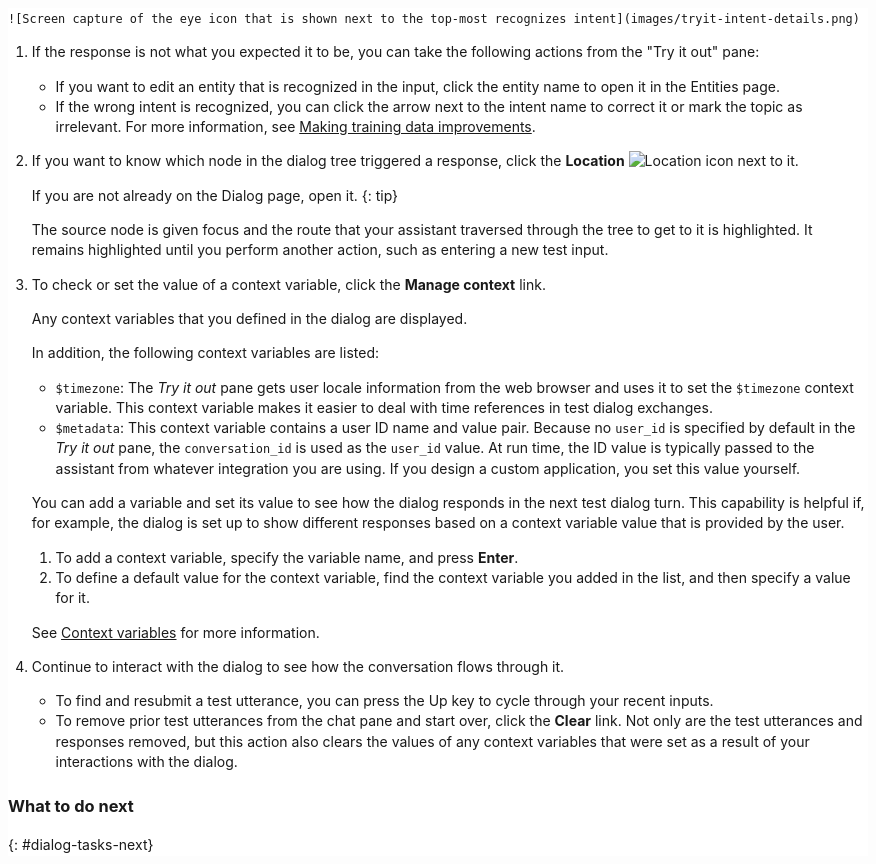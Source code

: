     ![Screen capture of the eye icon that is shown next to the top-most recognizes intent](images/tryit-intent-details.png)

1.  If the response is not what you expected it to be, you can take the following actions from the "Try it out" pane:
    
    - If you want to edit an entity that is recognized in the input, click the entity name to open it in the Entities page. 
    - If the wrong intent is recognized, you can click the arrow next to the intent name to correct it or mark the topic as irrelevant. For more information, see [Making training data improvements](/docs/assistant?topic=assistant-logs#logs-fix-data).

1.  If you want to know which node in the dialog tree triggered a response, click the **Location** ![Location](images/location.png) icon next to it. 

    If you are not already on the Dialog page, open it.
    {: tip}

    The source node is given focus and the route that your assistant traversed through the tree to get to it is highlighted. It remains highlighted until you perform another action, such as entering a new test input.

1.  To check or set the value of a context variable, click the **Manage context** link.

    Any context variables that you defined in the dialog are displayed.

    In addition, the following context variables are listed:
    
    - `$timezone`: The *Try it out* pane gets user locale information from the web browser and uses it to set the `$timezone` context variable. This context variable makes it easier to deal with time references in test dialog exchanges.
    - `$metadata`: This context variable contains a user ID name and value pair. Because no `user_id` is specified by default in the *Try it out* pane, the `conversation_id` is used as the `user_id` value. At run time, the ID value is typically passed to the assistant from whatever integration you are using. If you design a custom application, you set this value yourself.

    You can add a variable and set its value to see how the dialog responds in the next test dialog turn. This capability is helpful if, for example, the dialog is set up to show different responses based on a context variable value that is provided by the user.

    1.  To add a context variable, specify the variable name, and press **Enter**.
    1.  To define a default value for the context variable, find the context variable you added in the list, and then specify a value for it.

    See [Context variables](/docs/assistant?topic=assistant-dialog-runtime-context) for more information.

1.  Continue to interact with the dialog to see how the conversation flows through it.

    - To find and resubmit a test utterance, you can press the Up key to cycle through your recent inputs.
    - To remove prior test utterances from the chat pane and start over, click the **Clear** link. Not only are the test utterances and responses removed, but this action also clears the values of any context variables that were set as a result of your interactions with the dialog.

### What to do next
{: #dialog-tasks-next}
